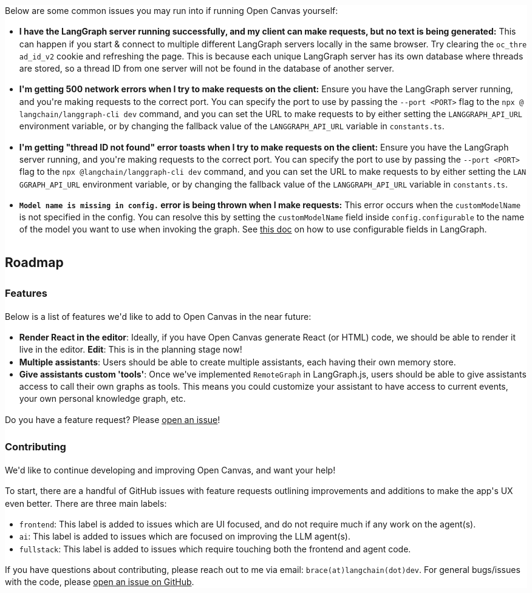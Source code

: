 Below are some common issues you may run into if running Open Canvas yourself:

- **I have the LangGraph server running successfully, and my client can make requests, but no text is being generated:** This can happen if you start & connect to multiple different LangGraph servers locally in the same browser. Try clearing the `oc_thread_id_v2` cookie and refreshing the page. This is because each unique LangGraph server has its own database where threads are stored, so a thread ID from one server will not be found in the database of another server.

- **I'm getting 500 network errors when I try to make requests on the client:** Ensure you have the LangGraph server running, and you're making requests to the correct port. You can specify the port to use by passing the `--port <PORT>` flag to the `npx @langchain/langgraph-cli dev` command, and you can set the URL to make requests to by either setting the `LANGGRAPH_API_URL` environment variable, or by changing the fallback value of the `LANGGRAPH_API_URL` variable in `constants.ts`.

- **I'm getting "thread ID not found" error toasts when I try to make requests on the client:** Ensure you have the LangGraph server running, and you're making requests to the correct port. You can specify the port to use by passing the `--port <PORT>` flag to the `npx @langchain/langgraph-cli dev` command, and you can set the URL to make requests to by either setting the `LANGGRAPH_API_URL` environment variable, or by changing the fallback value of the `LANGGRAPH_API_URL` variable in `constants.ts`.

- **`Model name is missing in config.` error is being thrown when I make requests:** This error occurs when the `customModelName` is not specified in the config. You can resolve this by setting the `customModelName` field inside `config.configurable` to the name of the model you want to use when invoking the graph. See [this doc](https://langchain-ai.github.io/langgraphjs/how-tos/configuration/) on how to use configurable fields in LangGraph.

## Roadmap

### Features

Below is a list of features we'd like to add to Open Canvas in the near future:

- **Render React in the editor**: Ideally, if you have Open Canvas generate React (or HTML) code, we should be able to render it live in the editor. **Edit**: This is in the planning stage now!
- **Multiple assistants**: Users should be able to create multiple assistants, each having their own memory store.
- **Give assistants custom 'tools'**: Once we've implemented `RemoteGraph` in LangGraph.js, users should be able to give assistants access to call their own graphs as tools. This means you could customize your assistant to have access to current events, your own personal knowledge graph, etc.

Do you have a feature request? Please [open an issue](https://github.com/langchain-ai/open-canvas/issues/new)!

### Contributing

We'd like to continue developing and improving Open Canvas, and want your help!

To start, there are a handful of GitHub issues with feature requests outlining improvements and additions to make the app's UX even better.
There are three main labels:

- `frontend`: This label is added to issues which are UI focused, and do not require much if any work on the agent(s).
- `ai`: This label is added to issues which are focused on improving the LLM agent(s).
- `fullstack`: This label is added to issues which require touching both the frontend and agent code.

If you have questions about contributing, please reach out to me via email: `brace(at)langchain(dot)dev`. For general bugs/issues with the code, please [open an issue on GitHub](https://github.com/langchain-ai/open-canvas/issues/new).
